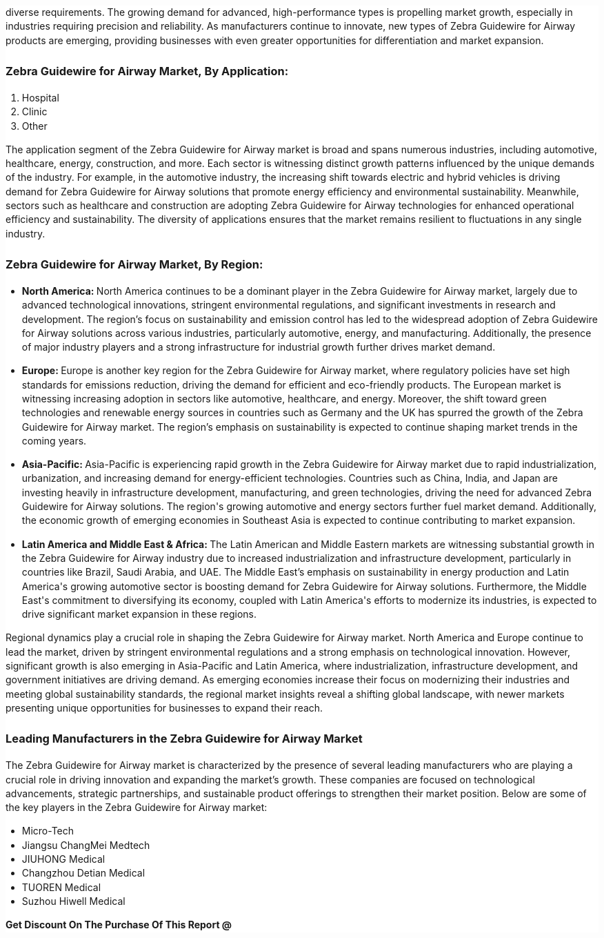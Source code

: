 diverse requirements. The growing demand for advanced, high-performance types is propelling market growth, especially in industries requiring precision and reliability. As manufacturers continue to innovate, new types of Zebra Guidewire for Airway products are emerging, providing businesses with even greater opportunities for differentiation and market expansion.</p><h3>Zebra Guidewire for Airway Market,&nbsp;By Application:</h3><ol><li>Hospital<li> Clinic<li> Other</li></ol><p>The application segment of the Zebra Guidewire for Airway market is broad and spans numerous industries, including automotive, healthcare, energy, construction, and more. Each sector is witnessing distinct growth patterns influenced by the unique demands of the industry. For example, in the automotive industry, the increasing shift towards electric and hybrid vehicles is driving demand for Zebra Guidewire for Airway solutions that promote energy efficiency and environmental sustainability. Meanwhile, sectors such as healthcare and construction are adopting Zebra Guidewire for Airway technologies for enhanced operational efficiency and sustainability. The diversity of applications ensures that the market remains resilient to fluctuations in any single industry.</p><h3>Zebra Guidewire for Airway Market, By Region:</h3><ul><li><p><strong>North America:&nbsp;</strong>North America continues to be a dominant player in the Zebra Guidewire for Airway market, largely due to advanced technological innovations, stringent environmental regulations, and significant investments in research and development. The region&rsquo;s focus on sustainability and emission control has led to the widespread adoption of Zebra Guidewire for Airway solutions across various industries, particularly automotive, energy, and manufacturing. Additionally, the presence of major industry players and a strong infrastructure for industrial growth further drives market demand.</p></li><li><p><strong><strong>Europe:&nbsp;</strong></strong>Europe is another key region for the Zebra Guidewire for Airway market, where regulatory policies have set high standards for emissions reduction, driving the demand for efficient and eco-friendly products. The European market is witnessing increasing adoption in sectors like automotive, healthcare, and energy. Moreover, the shift toward green technologies and renewable energy sources in countries such as Germany and the UK has spurred the growth of the Zebra Guidewire for Airway market. The region&rsquo;s emphasis on sustainability is expected to continue shaping market trends in the coming years.</p></li><li><p><strong><strong>Asia-Pacific:&nbsp;</strong></strong>Asia-Pacific is experiencing rapid growth in the Zebra Guidewire for Airway market due to rapid industrialization, urbanization, and increasing demand for energy-efficient technologies. Countries such as China, India, and Japan are investing heavily in infrastructure development, manufacturing, and green technologies, driving the need for advanced Zebra Guidewire for Airway solutions. The region's growing automotive and energy sectors further fuel market demand. Additionally, the economic growth of emerging economies in Southeast Asia is expected to continue contributing to market expansion.</p></li><li><p><strong><strong>Latin America and Middle East &amp; Africa:&nbsp;</strong></strong>The Latin American and Middle Eastern markets are witnessing substantial growth in the Zebra Guidewire for Airway industry due to increased industrialization and infrastructure development, particularly in countries like Brazil, Saudi Arabia, and UAE. The Middle East&rsquo;s emphasis on sustainability in energy production and Latin America's growing automotive sector is boosting demand for Zebra Guidewire for Airway solutions. Furthermore, the Middle East's commitment to diversifying its economy, coupled with Latin America's efforts to modernize its industries, is expected to drive significant market expansion in these regions.</p></li></ul><p>Regional dynamics play a crucial role in shaping the Zebra Guidewire for Airway market. North America and Europe continue to lead the market, driven by stringent environmental regulations and a strong emphasis on technological innovation. However, significant growth is also emerging in Asia-Pacific and Latin America, where industrialization, infrastructure development, and government initiatives are driving demand. As emerging economies increase their focus on modernizing their industries and meeting global sustainability standards, the regional market insights reveal a shifting global landscape, with newer markets presenting unique opportunities for businesses to expand their reach.</p><h3><strong>Leading Manufacturers in the Zebra Guidewire for Airway Market</strong></h3><p>The Zebra Guidewire for Airway market is characterized by the presence of several leading manufacturers who are playing a crucial role in driving innovation and expanding the market&rsquo;s growth. These companies are focused on technological advancements, strategic partnerships, and sustainable product offerings to strengthen their market position. Below are some of the key players in the Zebra Guidewire for Airway market:</p></div><div class="article-main__content" data-test-id="publishing-text-block"><ul><li><span class="">Micro-Tech<li> Jiangsu ChangMei Medtech<li> JIUHONG Medical<li> Changzhou Detian Medical<li> TUOREN Medical<li> Suzhou Hiwell Medical</span></li></ul></div><div class="article-main__content" data-test-id="publishing-text-block"><p><span class="font-[700]"><strong>Get Discount On The Purchase Of This Report @</strong>
